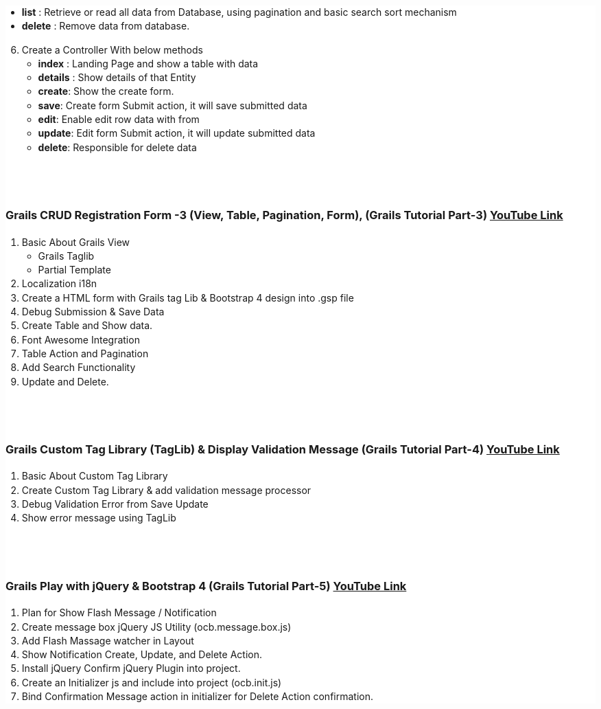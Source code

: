    * **list** : Retrieve or read all data from Database, using pagination and basic search sort mechanism
   * **delete** : Remove data from database.
6. Create a Controller With below methods
   * **index** : Landing Page and show a table with data
   * **details** : Show details of that Entity
   * **create**: Show the create form. 
   * **save**: Create form Submit action, it will save submitted data
   * **edit**: Enable edit row data with from
   * **update**: Edit form Submit action, it will update submitted data
   * **delete**: Responsible for delete data

<br/><br/>

### Grails CRUD Registration Form -3 (View, Table, Pagination, Form), (Grails Tutorial Part-3) [YouTube Link](https://www.youtube.com/watch?v=hcRJ-K-Mqe8)
1. Basic About Grails View
   * Grails Taglib
   * Partial Template
2. Localization i18n
3. Create a HTML form with Grails tag Lib  & Bootstrap 4 design into .gsp file
4. Debug Submission & Save Data 
5. Create Table and Show data.
6. Font Awesome Integration
7. Table Action and Pagination
8. Add Search Functionality
9. Update and Delete.

<br/><br/>

### Grails Custom Tag Library (TagLib) & Display Validation Message (Grails Tutorial Part-4) [YouTube Link](https://www.youtube.com/channel/UCdm33qs7-m6n5Bw5gyFvuPQ)
1. Basic About Custom Tag Library
2. Create Custom Tag Library & add validation message processor
3. Debug Validation Error from Save Update
4. Show error message using TagLib


<br/><br/>

### Grails Play with jQuery & Bootstrap 4 (Grails Tutorial Part-5) [YouTube Link](https://www.youtube.com/channel/UCdm33qs7-m6n5Bw5gyFvuPQ)
1. Plan for Show Flash Message / Notification 
2. Create message box jQuery JS Utility (ocb.message.box.js)
3. Add Flash Massage watcher in Layout
4. Show Notification Create, Update, and Delete Action.
5. Install jQuery Confirm jQuery Plugin into project.
6. Create an Initializer js and include into project (ocb.init.js)
7. Bind Confirmation Message action in initializer for Delete Action confirmation.
